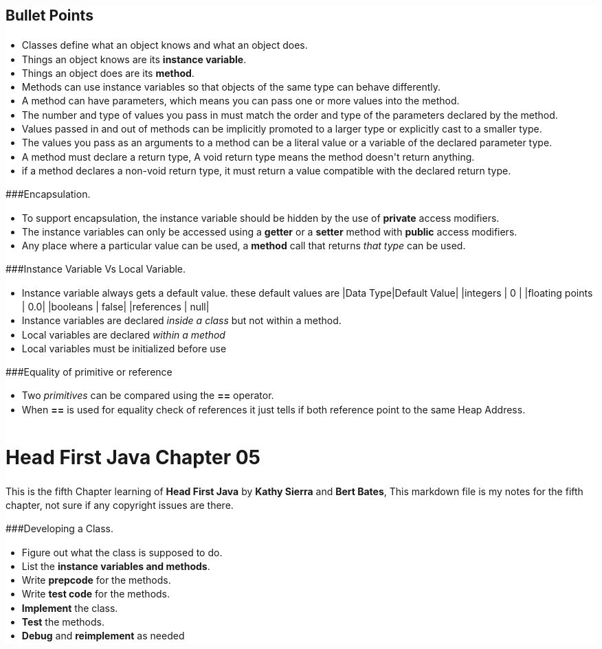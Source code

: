 Bullet Points
-

* Classes define what an object knows and what an object does.
* Things an object knows are its **instance variable**.
* Things an object does are its **method**.
* Methods can use instance variables so that objects of the same type can behave differently.
* A method can have parameters, which means you can pass one or more values into the method.
* The number and type of values you pass in must match the order and type of the parameters declared by the method.
* Values passed in and out of methods can be implicitly promoted to a larger type or explicitly cast to a smaller type.
* The values you pass as an arguments to a method can be a literal value or a variable of the declared parameter type.
* A method must declare a return type, A void return type means the method doesn't return anything.
* if a method declares a non-void return type, it must return a value compatible with the declared return type.

###Encapsulation.
* To support encapsulation, the instance variable should be hidden by the use of **private** access modifiers.
* The instance variables can only be accessed using a **getter** or a **setter** method with **public** access modifiers.
* Any place where a particular value can be used, a **method** call that returns *that type* can be used.

###Instance Variable Vs Local Variable.
* Instance variable always gets a default value. these default values are
|Data Type|Default Value|
|integers | 0 |
|floating points | 0.0|
|booleans | false|
|references | null|
* Instance variables are declared *inside a class* but not within a method.
* Local variables are declared *within a method*
* Local variables must be initialized before use

###Equality of primitive or reference
* Two *primitives* can be compared using the **==** operator.
* When **==** is used for equality check of references it just tells if both reference point to the same Heap Address.



Head First Java Chapter 05
=
This is the fifth Chapter learning of **Head First Java** by **Kathy Sierra** and **Bert Bates**, 
This markdown file is my notes for the fifth chapter, not sure if any copyright issues are there.

###Developing a Class.
* Figure out what the class is supposed to do.
* List the **instance variables and methods**.
* Write **prepcode** for the methods.
* Write **test code** for the methods.
* **Implement** the class.
* **Test** the methods.
* **Debug** and **reimplement** as needed
